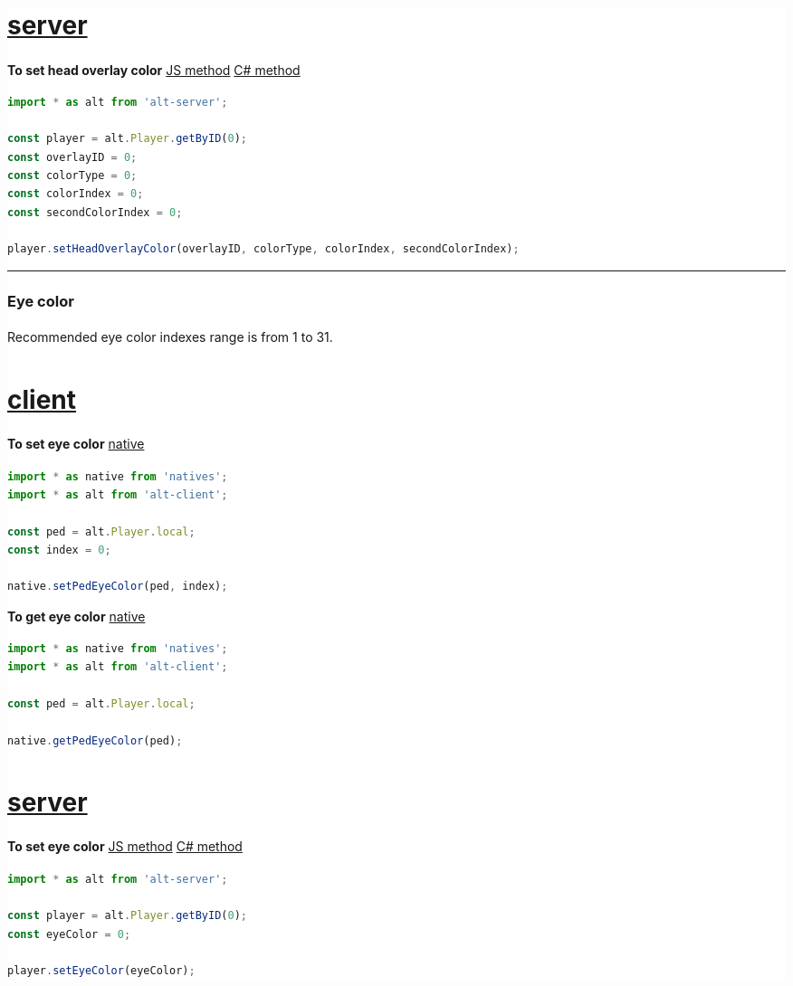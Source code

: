 # [server](#tab/tab5-1)
**To set head overlay color**
[JS method](https://docs.altv.mp/js/api/alt-server.Player.html#_altmp_altv_types_alt_server_Player_setHeadOverlayColor)
[C# method](https://docs.altv.mp/cs/api/AltV.Net.Elements.Entities.Player.html#AltV_Net_Elements_Entities_Player_SetHeadOverlayColor_System_Byte_System_Byte_System_Byte_System_Byte_)
```js
import * as alt from 'alt-server';

const player = alt.Player.getByID(0);
const overlayID = 0;
const colorType = 0;
const colorIndex = 0;
const secondColorIndex = 0;

player.setHeadOverlayColor(overlayID, colorType, colorIndex, secondColorIndex);
```
***

### Eye color

Recommended eye color indexes range is from 1 to 31.

# [client](#tab/tab6-0)
**To set eye color**
[native](https://natives.altv.mp/#/0x50B56988B170AFDF)
```js
import * as native from 'natives';
import * as alt from 'alt-client';

const ped = alt.Player.local;
const index = 0;

native.setPedEyeColor(ped, index);
```

**To get eye color**
[native](https://natives.altv.mp/#/0x76BBA2CEE66D47E9)
```js
import * as native from 'natives';
import * as alt from 'alt-client';

const ped = alt.Player.local;

native.getPedEyeColor(ped);
```
# [server](#tab/tab6-1)
**To set eye color**
[JS method](https://docs.altv.mp/js/api/alt-server.Player.html#_altmp_altv_types_alt_server_Player_setEyeColor)
[C# method](https://docs.altv.mp/cs/api/AltV.Net.Elements.Entities.Player.html#AltV_Net_Elements_Entities_Player_SetEyeColor_System_UInt16_)
```js
import * as alt from 'alt-server';

const player = alt.Player.getByID(0);
const eyeColor = 0;

player.setEyeColor(eyeColor);
```
